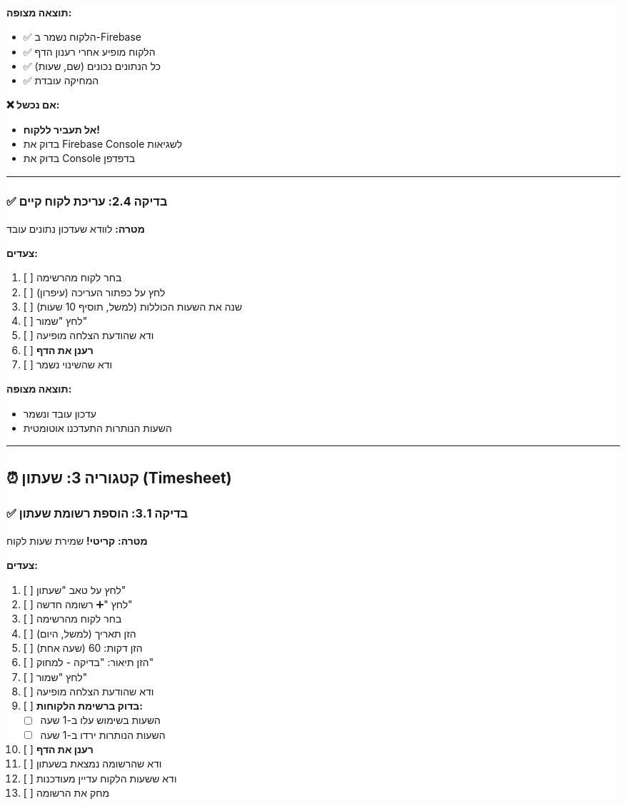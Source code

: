 **תוצאה מצופה:**
- ✅ הלקוח נשמר ב-Firebase
- ✅ הלקוח מופיע אחרי רענון הדף
- ✅ כל הנתונים נכונים (שם, שעות)
- ✅ המחיקה עובדת

**❌ אם נכשל:**
- **אל תעביר ללקוח!**
- בדוק את Firebase Console לשגיאות
- בדוק את Console בדפדפן

---

### ✅ בדיקה 2.4: עריכת לקוח קיים
**מטרה:** לוודא שעדכון נתונים עובד

**צעדים:**
1. [ ] בחר לקוח מהרשימה
2. [ ] לחץ על כפתור העריכה (עיפרון)
3. [ ] שנה את השעות הכוללות (למשל, תוסיף 10 שעות)
4. [ ] לחץ "שמור"
5. [ ] ודא שהודעת הצלחה מופיעה
6. [ ] **רענן את הדף**
7. [ ] ודא שהשינוי נשמר

**תוצאה מצופה:**
- עדכון עובד ונשמר
- השעות הנותרות התעדכנו אוטומטית

---

## ⏰ קטגוריה 3: שעתון (Timesheet)

### ✅ בדיקה 3.1: הוספת רשומת שעתון
**מטרה:** **קריטי!** שמירת שעות לקוח

**צעדים:**
1. [ ] לחץ על טאב "שעתון"
2. [ ] לחץ "➕ רשומה חדשה"
3. [ ] בחר לקוח מהרשימה
4. [ ] הזן תאריך (למשל, היום)
5. [ ] הזן דקות: 60 (שעה אחת)
6. [ ] הזן תיאור: "בדיקה - למחוק"
7. [ ] לחץ "שמור"
8. [ ] ודא שהודעת הצלחה מופיעה
9. [ ] **בדוק ברשימת הלקוחות:**
   - [ ] השעות בשימוש עלו ב-1 שעה
   - [ ] השעות הנותרות ירדו ב-1 שעה
10. [ ] **רענן את הדף**
11. [ ] ודא שהרשומה נמצאת בשעתון
12. [ ] ודא ששעות הלקוח עדיין מעודכנות
13. [ ] מחק את הרשומה

